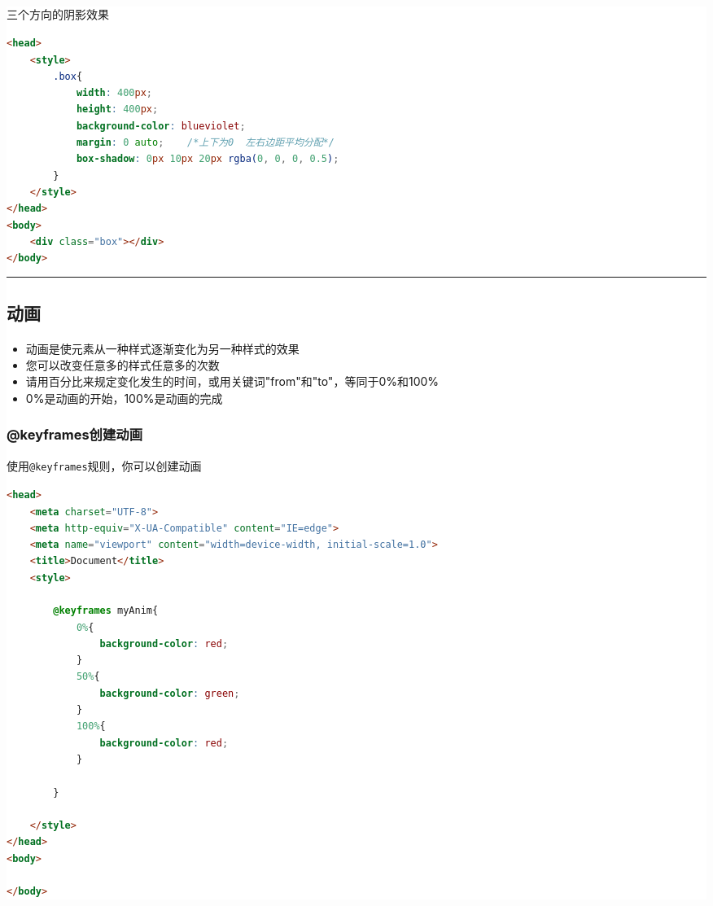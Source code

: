 ```html
```

三个方向的阴影效果
```html
<head>
    <style>
        .box{
            width: 400px;
            height: 400px;
            background-color: blueviolet;
            margin: 0 auto;    /*上下为0  左右边距平均分配*/
            box-shadow: 0px 10px 20px rgba(0, 0, 0, 0.5);
        }
    </style>
</head>
<body>
    <div class="box"></div>
</body>
```

---
## 动画
- 动画是使元素从一种样式逐渐变化为另一种样式的效果  
- 您可以改变任意多的样式任意多的次数  
- 请用百分比来规定变化发生的时间，或用关键词"from"和"to"，等同于0%和100%    
- 0%是动画的开始，100%是动画的完成

### @keyframes创建动画
使用`@keyframes`规则，你可以创建动画

```html
<head>
    <meta charset="UTF-8">
    <meta http-equiv="X-UA-Compatible" content="IE=edge">
    <meta name="viewport" content="width=device-width, initial-scale=1.0">
    <title>Document</title>
    <style>

        @keyframes myAnim{
            0%{
                background-color: red;
            }
            50%{
                background-color: green;
            }
            100%{
                background-color: red;
            }

        }

    </style>
</head>
<body>
    
</body>
```
